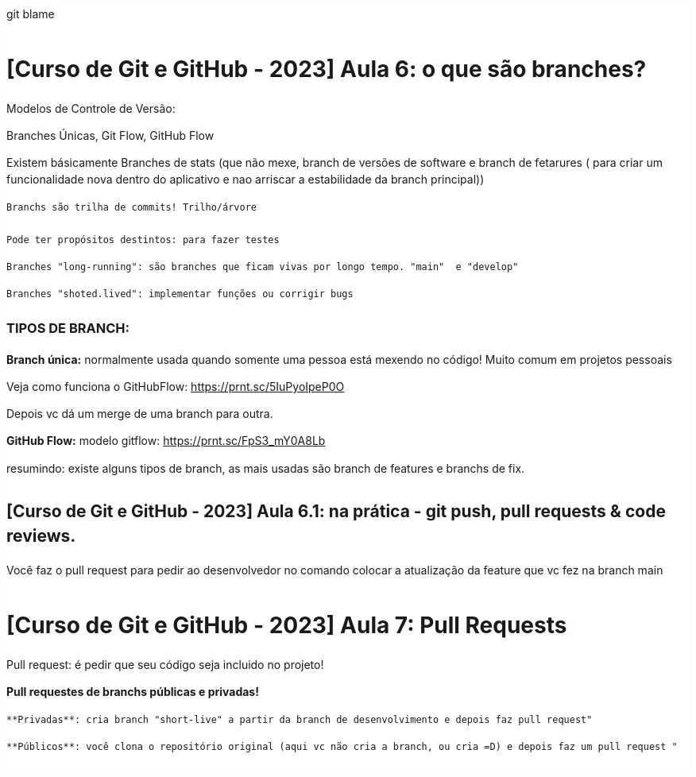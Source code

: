git blame

# [Curso de Git e GitHub - 2023] Aula 6: o que são branches?

Modelos de Controle de Versão:

Branches Únicas, Git Flow, GitHub Flow

Existem básicamente Branches de stats (que não mexe, branch de versões de software e branch de fetarures ( para criar um funcionalidade nova dentro do aplicativo e nao arriscar a estabilidade da branch principal))

```
Branchs são trilha de commits! Trilho/árvore

Pode ter propósitos destintos: para fazer testes
```

```
Branches "long-running": são branches que ficam vivas por longo tempo. "main"  e "develop"
```

```
Branches "shoted.lived": implementar funções ou corrigir bugs
```
### TIPOS DE BRANCH:

**Branch única:** normalmente usada quando somente uma pessoa está mexendo no código! Muito comum em projetos pessoais

Veja como funciona o GitHubFlow: https://prnt.sc/5IuPyoIpeP0O

Depois vc dá um merge de uma branch para outra.

**GitHub Flow:** modelo gitflow: https://prnt.sc/FpS3_mY0A8Lb

resumindo: existe alguns tipos de branch, as mais usadas são branch de features e branchs de fix. 

## [Curso de Git e GitHub - 2023] Aula 6.1: na prática - git push, pull requests & code reviews.

Você faz o pull request para pedir ao desenvolvedor no comando colocar a atualização da feature que vc fez na branch main

# [Curso de Git e GitHub - 2023] Aula 7: Pull Requests

Pull request: é pedir que seu código seja incluido no projeto!

**Pull requestes de branchs públicas e privadas!**

```
**Privadas**: cria branch "short-live" a partir da branch de desenvolvimento e depois faz pull request"

```
```
**Públicos**: você clona o repositório original (aqui vc não cria a branch, ou cria =D) e depois faz um pull request "
     
```


[//]: # (These are reference links used in the body of this note and get stripped out when the markdown processor does its job. There is no need to format nicely because it shouldn't be seen. Thanks SO - http://stackoverflow.com/questions/4823468/store-comments-in-markdown-syntax)
   [dill]: <https://github.com/joemccann/dillinger>
   [git-repo-url]: <https://github.com/joemccann/dillinger.git>
   [john gruber]: <http://daringfireball.net>
   [df1]: <http://daringfireball.net/projects/markdown/>
   [markdown-it]: <https://github.com/markdown-it/markdown-it>
   [Ace Editor]: <http://ace.ajax.org>
   [node.js]: <http://nodejs.org>
   [Twitter Bootstrap]: <http://twitter.github.com/bootstrap/>
   [jQuery]: <http://jquery.com>
   [@tjholowaychuk]: <http://twitter.com/tjholowaychuk>
   [express]: <http://expressjs.com>
   [AngularJS]: <http://angularjs.org>
   [Gulp]: <http://gulpjs.com>
   [PlDb]: <https://github.com/joemccann/dillinger/tree/master/plugins/dropbox/README.md>
   [PlGh]: <https://github.com/joemccann/dillinger/tree/master/plugins/github/README.md>
   [PlGd]: <https://github.com/joemccann/dillinger/tree/master/plugins/googledrive/README.md>
   [PlOd]: <https://github.com/joemccann/dillinger/tree/master/plugins/onedrive/README.md>
   [PlMe]: <https://github.com/joemccann/dillinger/tree/master/plugins/medium/README.md>
   [PlGa]: <https://github.com/RahulHP/dillinger/blob/master/plugins/googleanalytics/README.md>